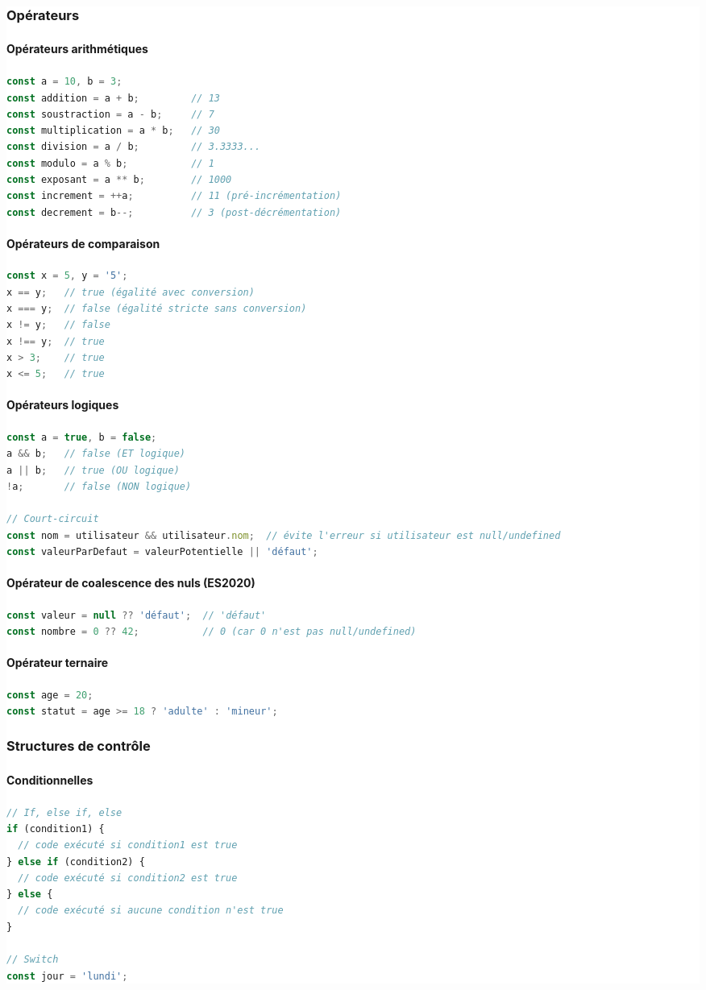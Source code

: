 ### Opérateurs

#### Opérateurs arithmétiques
```javascript
const a = 10, b = 3;
const addition = a + b;         // 13
const soustraction = a - b;     // 7
const multiplication = a * b;   // 30
const division = a / b;         // 3.3333...
const modulo = a % b;           // 1
const exposant = a ** b;        // 1000
const increment = ++a;          // 11 (pré-incrémentation)
const decrement = b--;          // 3 (post-décrémentation)
```

#### Opérateurs de comparaison
```javascript
const x = 5, y = '5';
x == y;   // true (égalité avec conversion)
x === y;  // false (égalité stricte sans conversion)
x != y;   // false
x !== y;  // true
x > 3;    // true
x <= 5;   // true
```

#### Opérateurs logiques
```javascript
const a = true, b = false;
a && b;   // false (ET logique)
a || b;   // true (OU logique)
!a;       // false (NON logique)

// Court-circuit
const nom = utilisateur && utilisateur.nom;  // évite l'erreur si utilisateur est null/undefined
const valeurParDefaut = valeurPotentielle || 'défaut';
```

#### Opérateur de coalescence des nuls (ES2020)
```javascript
const valeur = null ?? 'défaut';  // 'défaut'
const nombre = 0 ?? 42;           // 0 (car 0 n'est pas null/undefined)
```

#### Opérateur ternaire
```javascript
const age = 20;
const statut = age >= 18 ? 'adulte' : 'mineur';
```

### Structures de contrôle

#### Conditionnelles
```javascript
// If, else if, else
if (condition1) {
  // code exécuté si condition1 est true
} else if (condition2) {
  // code exécuté si condition2 est true
} else {
  // code exécuté si aucune condition n'est true
}

// Switch
const jour = 'lundi';
```